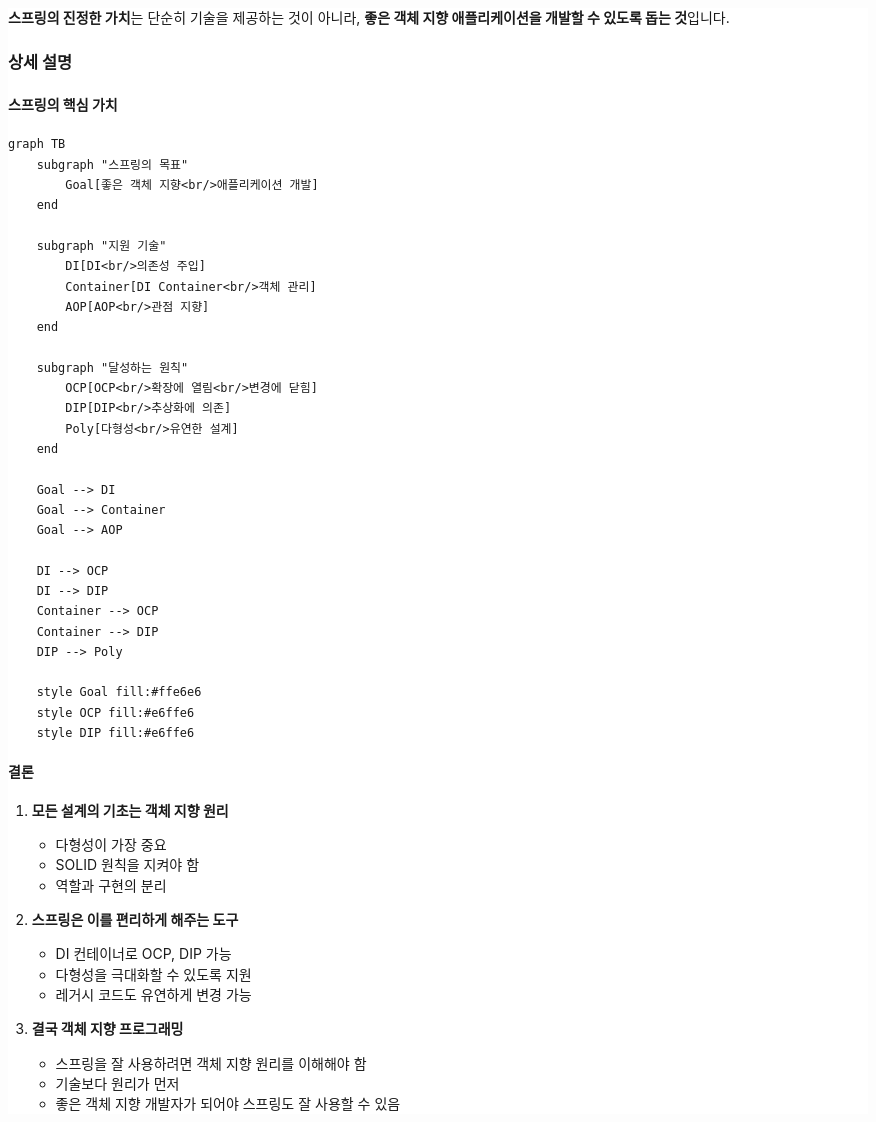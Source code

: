 **스프링의 진정한 가치**는 단순히 기술을 제공하는 것이 아니라, **좋은 객체 지향 애플리케이션을 개발할 수 있도록 돕는 것**입니다.

### 상세 설명

#### 스프링의 핵심 가치

```mermaid
graph TB
    subgraph "스프링의 목표"
        Goal[좋은 객체 지향<br/>애플리케이션 개발]
    end

    subgraph "지원 기술"
        DI[DI<br/>의존성 주입]
        Container[DI Container<br/>객체 관리]
        AOP[AOP<br/>관점 지향]
    end

    subgraph "달성하는 원칙"
        OCP[OCP<br/>확장에 열림<br/>변경에 닫힘]
        DIP[DIP<br/>추상화에 의존]
        Poly[다형성<br/>유연한 설계]
    end

    Goal --> DI
    Goal --> Container
    Goal --> AOP

    DI --> OCP
    DI --> DIP
    Container --> OCP
    Container --> DIP
    DIP --> Poly

    style Goal fill:#ffe6e6
    style OCP fill:#e6ffe6
    style DIP fill:#e6ffe6
```

#### 결론

1. **모든 설계의 기초는 객체 지향 원리**
   - 다형성이 가장 중요
   - SOLID 원칙을 지켜야 함
   - 역할과 구현의 분리

2. **스프링은 이를 편리하게 해주는 도구**
   - DI 컨테이너로 OCP, DIP 가능
   - 다형성을 극대화할 수 있도록 지원
   - 레거시 코드도 유연하게 변경 가능

3. **결국 객체 지향 프로그래밍**
   - 스프링을 잘 사용하려면 객체 지향 원리를 이해해야 함
   - 기술보다 원리가 먼저
   - 좋은 객체 지향 개발자가 되어야 스프링도 잘 사용할 수 있음
